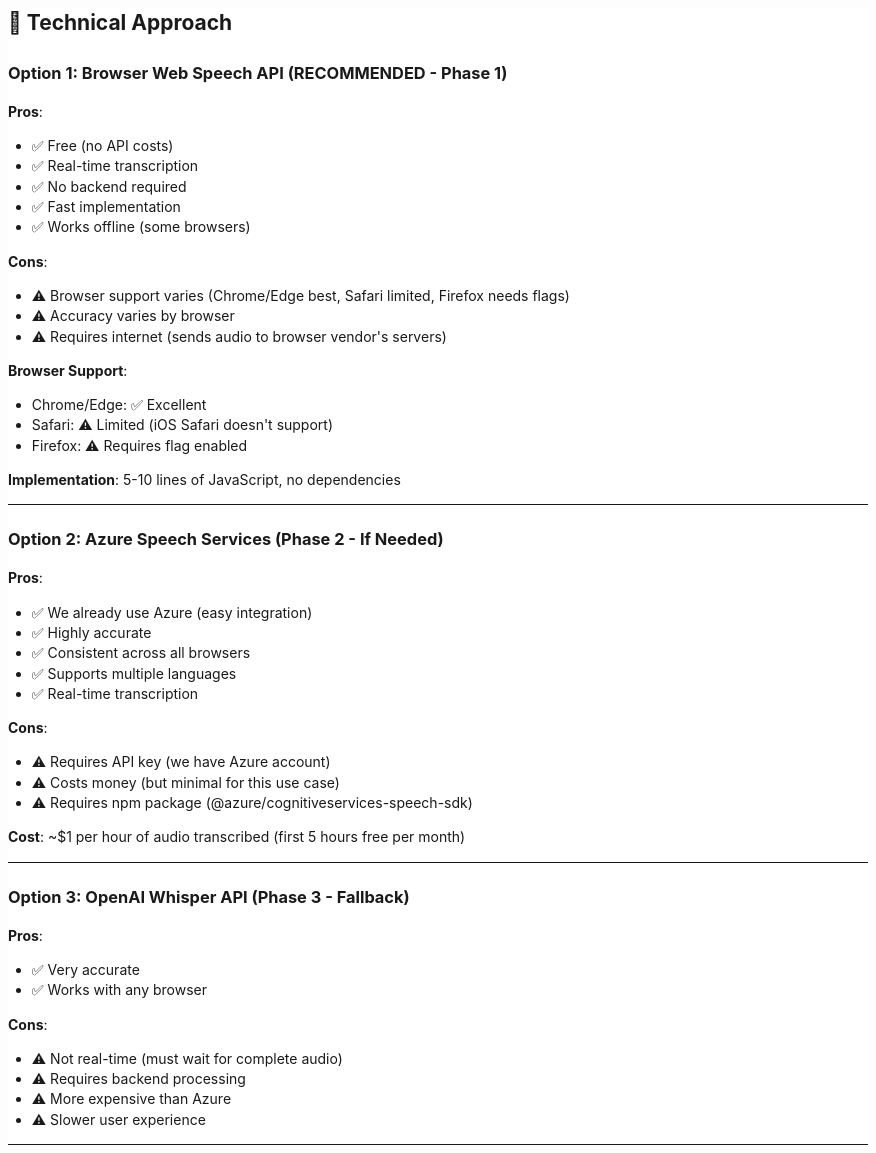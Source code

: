 
## 🔧 Technical Approach

### Option 1: Browser Web Speech API (RECOMMENDED - Phase 1)
**Pros**:
- ✅ Free (no API costs)
- ✅ Real-time transcription
- ✅ No backend required
- ✅ Fast implementation
- ✅ Works offline (some browsers)

**Cons**:
- ⚠️ Browser support varies (Chrome/Edge best, Safari limited, Firefox needs flags)
- ⚠️ Accuracy varies by browser
- ⚠️ Requires internet (sends audio to browser vendor's servers)

**Browser Support**:
- Chrome/Edge: ✅ Excellent
- Safari: ⚠️ Limited (iOS Safari doesn't support)
- Firefox: ⚠️ Requires flag enabled

**Implementation**: 5-10 lines of JavaScript, no dependencies

---

### Option 2: Azure Speech Services (Phase 2 - If Needed)
**Pros**:
- ✅ We already use Azure (easy integration)
- ✅ Highly accurate
- ✅ Consistent across all browsers
- ✅ Supports multiple languages
- ✅ Real-time transcription

**Cons**:
- ⚠️ Requires API key (we have Azure account)
- ⚠️ Costs money (but minimal for this use case)
- ⚠️ Requires npm package (@azure/cognitiveservices-speech-sdk)

**Cost**: ~$1 per hour of audio transcribed (first 5 hours free per month)

---

### Option 3: OpenAI Whisper API (Phase 3 - Fallback)
**Pros**:
- ✅ Very accurate
- ✅ Works with any browser

**Cons**:
- ⚠️ Not real-time (must wait for complete audio)
- ⚠️ Requires backend processing
- ⚠️ More expensive than Azure
- ⚠️ Slower user experience

---